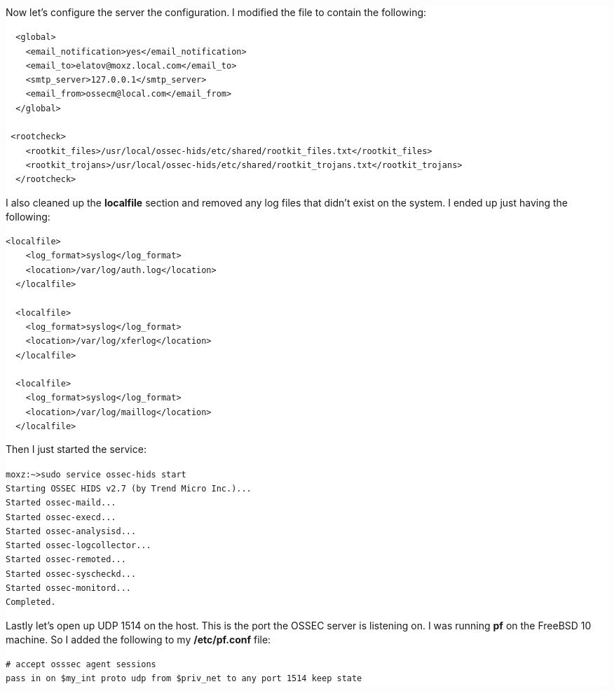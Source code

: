 
Now let&#8217;s configure the server the configuration. I modified the file to contain the following:

      <global>
        <email_notification>yes</email_notification>
        <email_to>elatov@moxz.local.com</email_to>
        <smtp_server>127.0.0.1</smtp_server>
        <email_from>ossecm@local.com</email_from>
      </global>
    
     <rootcheck>
        <rootkit_files>/usr/local/ossec-hids/etc/shared/rootkit_files.txt</rootkit_files>
        <rootkit_trojans>/usr/local/ossec-hids/etc/shared/rootkit_trojans.txt</rootkit_trojans>
      </rootcheck>
    

I also cleaned up the **localfile** section and removed any log files that didn&#8217;t exist on the system. I ended up just having the following:

    <localfile>
        <log_format>syslog</log_format>
        <location>/var/log/auth.log</location>
      </localfile>
    
      <localfile>
        <log_format>syslog</log_format>
        <location>/var/log/xferlog</location>
      </localfile>
    
      <localfile>
        <log_format>syslog</log_format>
        <location>/var/log/maillog</location>
      </localfile>
    

Then I just started the service:

    moxz:~>sudo service ossec-hids start
    Starting OSSEC HIDS v2.7 (by Trend Micro Inc.)...
    Started ossec-maild...
    Started ossec-execd...
    Started ossec-analysisd...
    Started ossec-logcollector...
    Started ossec-remoted...
    Started ossec-syscheckd...
    Started ossec-monitord...
    Completed.
    

Lastly let&#8217;s open up UDP 1514 on the host. This is the port the OSSEC server is listening on. I was running **pf** on the FreeBSD 10 machine. So I added the following to my **/etc/pf.conf** file:

    # accept osssec agent sessions
    pass in on $my_int proto udp from $priv_net to any port 1514 keep state
    